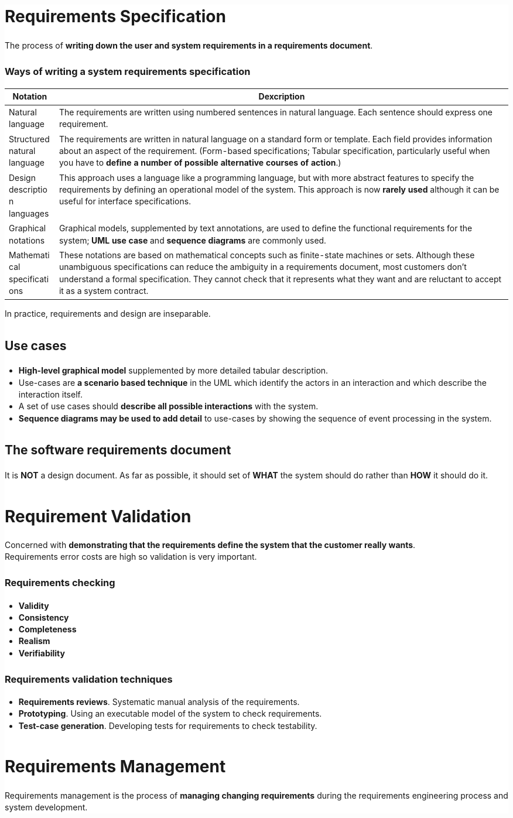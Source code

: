 # Requirements Specification
The process of **writing down the user and system requirements in a requirements document**.        

### Ways of writing a system requirements specification

| Notation                     | Dexcription                                                                                                                                                                                                                                                                                                                                               |
|------------------------------|-----------------------------------------------------------------------------------------------------------------------------------------------------------------------------------------------------------------------------------------------------------------------------------------------------------------------------------------------------------|
| Natural language             | The requirements are written using numbered sentences in natural language. Each sentence should express one requirement.                                                                                                                                                                                                                                  |
| Structured natural language  | The requirements are written in natural language on a standard form or template. Each field provides information about an aspect of the requirement. (Form-based specifications; Tabular specification, particularly useful when you have to **define a number of possible alternative courses of action**.)                                                                                                                                                                                                     |
| Design description languages | This approach uses a language like a programming language, but with more abstract features to specify the requirements by defining an operational model of the system. This approach is now **rarely used** although it can be useful for interface specifications.                                                                                       |
| Graphical notations          | Graphical models, supplemented by text annotations, are used to define the functional requirements for the system; **UML use case** and **sequence diagrams** are commonly used.                                                                                                                                                                            |
| Mathematical specifications  | These notations are based on mathematical concepts such as finite-state machines or sets. Although these unambiguous specifications can reduce the ambiguity in a requirements document, most customers don’t understand a formal specification. They cannot check that it represents what they want and are reluctant to accept it as a system contract. |

In practice, requirements and design are inseparable.       

## Use cases
+ **High-level graphical model** supplemented by more detailed tabular description.       
+ Use-cases are **a scenario based technique** in the UML which identify the actors in an interaction and which describe the interaction itself.
+ A set of use cases should **describe all possible interactions** with the system.
+ **Sequence diagrams may be used to add detail** to use-cases by showing the sequence of event processing in the system.

## The software requirements document
It is **NOT** a design document. As far as possible, it should set of **WHAT** the system should do rather than **HOW** it should do it.    

# Requirement Validation
Concerned with **demonstrating that the requirements define the system that the customer really wants**.            
Requirements error costs are high so validation is very important.      

### Requirements checking
+ **Validity**
+ **Consistency**
+ **Completeness**
+ **Realism**
+ **Verifiability**

### Requirements validation techniques
+ **Requirements reviews**. Systematic manual analysis of the requirements.
+ **Prototyping**. Using an executable model of the system to check requirements.
+ **Test-case generation**. Developing tests for requirements to check testability.

# Requirements Management
Requirements management is the process of **managing changing requirements** during the requirements engineering process and system development.       

